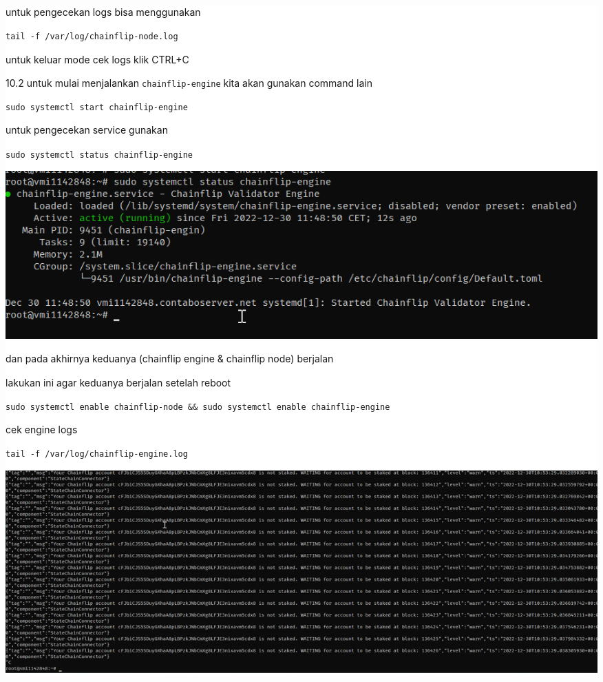 untuk pengecekan logs bisa menggunakan

```
tail -f /var/log/chainflip-node.log
```

untuk keluar mode cek logs klik CTRL+C

10.2 untuk mulai menjalankan `chainflip-engine` kita akan gunakan command lain

```
sudo systemctl start chainflip-engine
```

untuk pengecekan service gunakan

```
sudo systemctl status chainflip-engine
```

![x](images/Screenshot_28.png)

dan pada akhirnya keduanya (chainflip engine & chainflip node) berjalan

lakukan ini agar keduanya berjalan setelah reboot

```
sudo systemctl enable chainflip-node && sudo systemctl enable chainflip-engine
```

cek engine logs

```
tail -f /var/log/chainflip-engine.log
```

![x](images/Screenshot_29.png)
